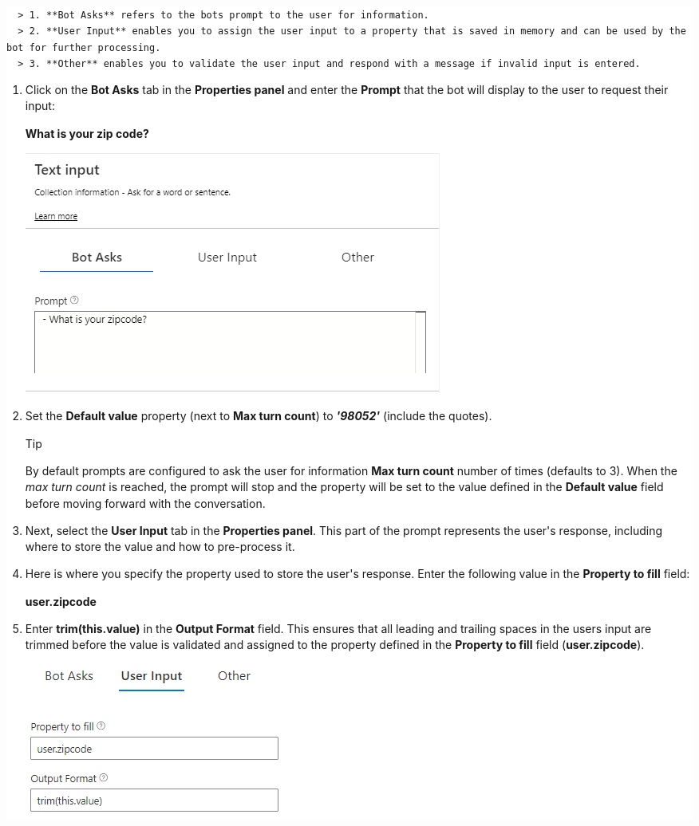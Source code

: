       > 1. **Bot Asks** refers to the bots prompt to the user for information.
      > 2. **User Input** enables you to assign the user input to a property that is saved in memory and can be used by the bot for further processing.
      > 3. **Other** enables you to validate the user input and respond with a message if invalid input is entered.

1. Click on the **Bot Asks** tab in the **Properties panel** and enter the **Prompt** that the bot will display to the user to request their input:

      **What is your zip code?**

      ![zipcode prompt](../media/tutorial-weatherbot/03/zipcode-prompt.png)

1. Set the **Default value** property (next to **Max turn count**) to ***'98052'*** (include the quotes).

   > [!TIP] 
   > By default prompts are configured to ask the user for information **Max turn count** number of times (defaults to 3). When the _max turn count_ is reached, the prompt will stop and the property will be set to the value defined in the **Default value** field before moving forward with the conversation.

2. Next, select the **User Input** tab in the **Properties panel**. This part of the prompt represents the user's response, including where to store the value and how to pre-process it.
   
3. Here is where you specify the property used to store the user's response. Enter the following value in the **Property to fill** field:

      **user.zipcode**

4. Enter **trim(this.value)** in the **Output Format** field. This ensures that all leading and trailing spaces in the users input are trimmed before the value is validated and assigned to the property defined in the **Property to fill** field (**user.zipcode**). 

      ![zipcode answer](../media/tutorial-weatherbot/03/zipcode-answer.png)
